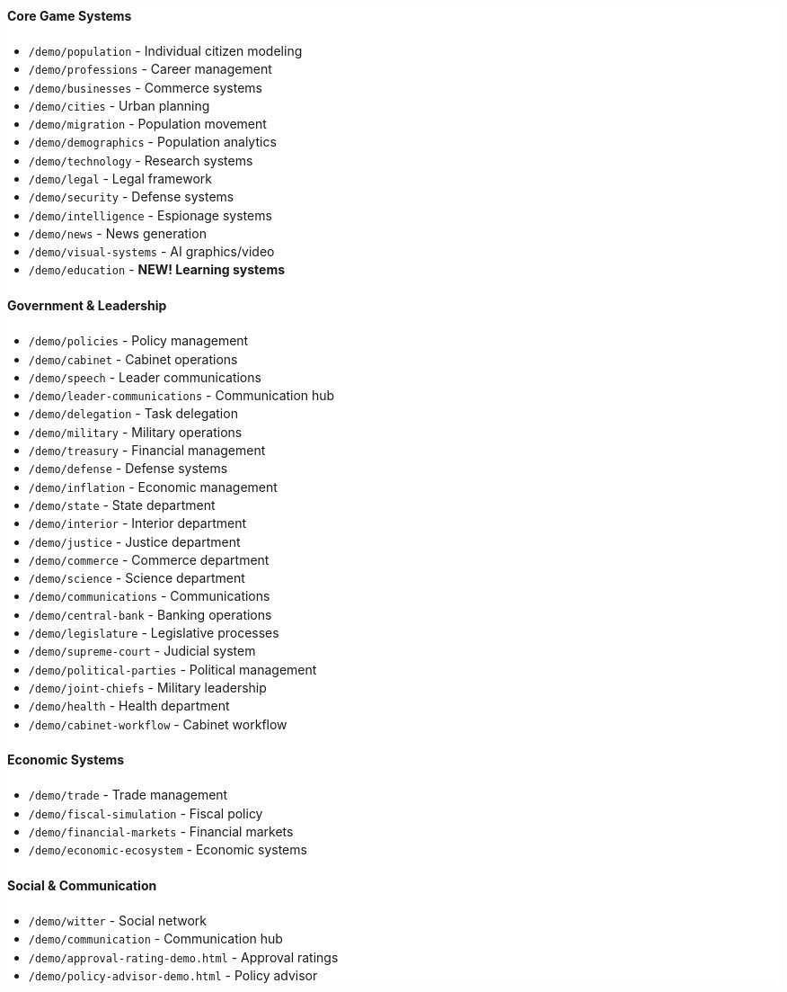 #### **Core Game Systems**
- `/demo/population` - Individual citizen modeling
- `/demo/professions` - Career management
- `/demo/businesses` - Commerce systems
- `/demo/cities` - Urban planning
- `/demo/migration` - Population movement
- `/demo/demographics` - Population analytics
- `/demo/technology` - Research systems
- `/demo/legal` - Legal framework
- `/demo/security` - Defense systems
- `/demo/intelligence` - Espionage systems
- `/demo/news` - News generation
- `/demo/visual-systems` - AI graphics/video
- `/demo/education` - **NEW! Learning systems**

#### **Government & Leadership**
- `/demo/policies` - Policy management
- `/demo/cabinet` - Cabinet operations
- `/demo/speech` - Leader communications
- `/demo/leader-communications` - Communication hub
- `/demo/delegation` - Task delegation
- `/demo/military` - Military operations
- `/demo/treasury` - Financial management
- `/demo/defense` - Defense systems
- `/demo/inflation` - Economic management
- `/demo/state` - State department
- `/demo/interior` - Interior department
- `/demo/justice` - Justice department
- `/demo/commerce` - Commerce department
- `/demo/science` - Science department
- `/demo/communications` - Communications
- `/demo/central-bank` - Banking operations
- `/demo/legislature` - Legislative processes
- `/demo/supreme-court` - Judicial system
- `/demo/political-parties` - Political management
- `/demo/joint-chiefs` - Military leadership
- `/demo/health` - Health department
- `/demo/cabinet-workflow` - Cabinet workflow

#### **Economic Systems**
- `/demo/trade` - Trade management
- `/demo/fiscal-simulation` - Fiscal policy
- `/demo/financial-markets` - Financial markets
- `/demo/economic-ecosystem` - Economic systems

#### **Social & Communication**
- `/demo/witter` - Social network
- `/demo/communication` - Communication hub
- `/demo/approval-rating-demo.html` - Approval ratings
- `/demo/policy-advisor-demo.html` - Policy advisor
